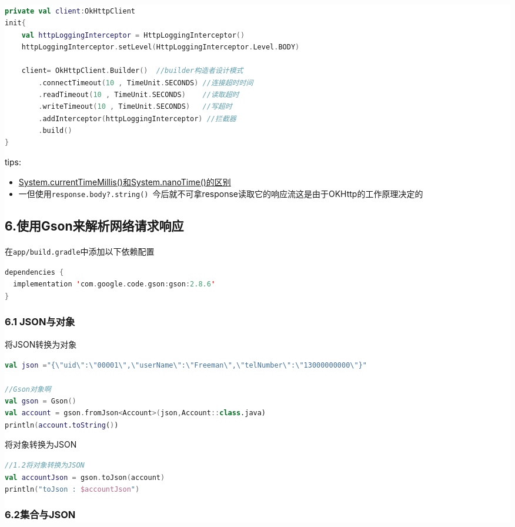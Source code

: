 ```kotlin
private val client:OkHttpClient
init{
    val httpLoggingInterceptor = HttpLoggingInterceptor()
    httpLoggingInterceptor.setLevel(HttpLoggingInterceptor.Level.BODY)

    client= OkHttpClient.Builder()  //builder构造者设计模式
        .connectTimeout(10 , TimeUnit.SECONDS) //连接超时时间
        .readTimeout(10 , TimeUnit.SECONDS)    //读取超时
        .writeTimeout(10 , TimeUnit.SECONDS)   //写超时
        .addInterceptor(httpLoggingInterceptor) //拦截器
        .build()
}
```

tips:

- [System.currentTimeMillis()和System.nanoTime()的区别](https://www.cnblogs.com/andy-songwei/p/10784049.html)
- 一但使用`response.body?.string() `今后就不可拿response读取它的响应流这是由于OKHttp的工作原理决定的



## 6.使用Gson来解析网络请求响应

在`app/build.gradle`中添加以下依赖配置

```kotlin
dependencies {
  implementation 'com.google.code.gson:gson:2.8.6'
}
```

### 6.1  JSON与对象

将JSON转换为对象

```kotlin
val json ="{\"uid\":\"00001\",\"userName\":\"Freeman\",\"telNumber\":\"13000000000\"}"

//Gson对象啊
val gson = Gson()
val account = gson.fromJson<Account>(json,Account::class.java)
println(account.toString())
```

将对象转换为JSON

```kotlin
//1.2将对象转换为JSON
val accountJson = gson.toJson(account)
println("toJson : $accountJson")
```

### 6.2集合与JSON
